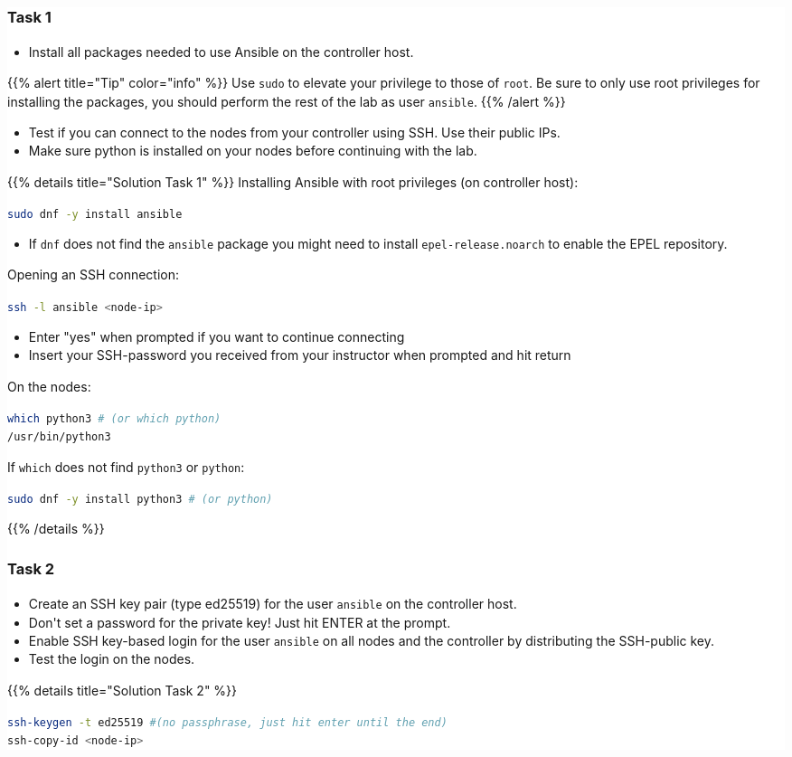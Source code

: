 ### Task 1

* Install all packages needed to use Ansible on the controller host.

{{% alert title="Tip" color="info" %}}
  Use `sudo` to elevate your privilege to those of `root`.
  Be sure to only use root privileges for installing the packages,
  you should perform the rest of the lab as user `ansible`.
{{% /alert %}}

* Test if you can connect to the nodes from your controller using SSH. Use their public IPs.
* Make sure python is installed on your nodes before continuing with the lab.

{{% details title="Solution Task 1" %}}
Installing Ansible with root privileges (on controller host):

```bash
sudo dnf -y install ansible
```

* If `dnf` does not find the `ansible` package you might need to
  install `epel-release.noarch` to enable the EPEL repository.

Opening an SSH connection:
```bash
ssh -l ansible <node-ip>
```

* Enter "yes" when prompted if you want to continue connecting
* Insert your SSH-password you received from your instructor when prompted and hit return

On the nodes:
```bash
which python3 # (or which python)
/usr/bin/python3
```

If `which` does not find `python3` or `python`:
```bash
sudo dnf -y install python3 # (or python)
```

{{% /details %}}

### Task 2

* Create an SSH key pair (type ed25519) for the user `ansible` on the controller host.
* Don't set a password for the private key! Just hit ENTER at the prompt.
* Enable SSH key-based login for the user `ansible` on all nodes and the controller by distributing the SSH-public key.
* Test the login on the nodes.

{{% details title="Solution Task 2" %}}
```bash
ssh-keygen -t ed25519 #(no passphrase, just hit enter until the end)
ssh-copy-id <node-ip>
```
